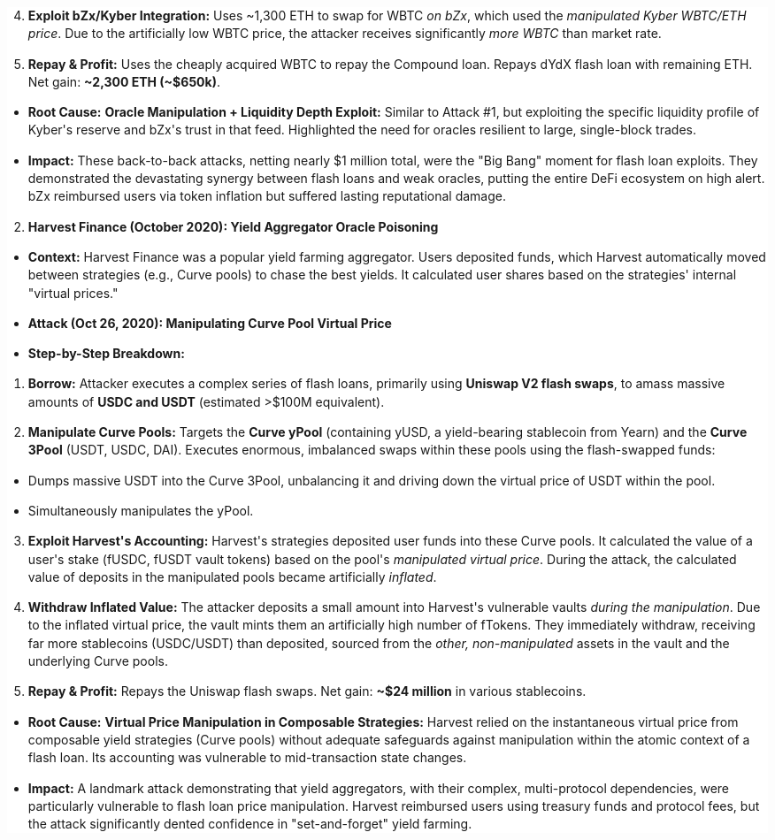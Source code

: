 4.  **Exploit bZx/Kyber Integration:** Uses ~1,300 ETH to swap for WBTC *on bZx*, which used the *manipulated Kyber WBTC/ETH price*. Due to the artificially low WBTC price, the attacker receives significantly *more WBTC* than market rate.

5.  **Repay & Profit:** Uses the cheaply acquired WBTC to repay the Compound loan. Repays dYdX flash loan with remaining ETH. Net gain: **~2,300 ETH (~$650k)**.

*   **Root Cause:** **Oracle Manipulation + Liquidity Depth Exploit:** Similar to Attack #1, but exploiting the specific liquidity profile of Kyber's reserve and bZx's trust in that feed. Highlighted the need for oracles resilient to large, single-block trades.

*   **Impact:** These back-to-back attacks, netting nearly $1 million total, were the "Big Bang" moment for flash loan exploits. They demonstrated the devastating synergy between flash loans and weak oracles, putting the entire DeFi ecosystem on high alert. bZx reimbursed users via token inflation but suffered lasting reputational damage.

2.  **Harvest Finance (October 2020): Yield Aggregator Oracle Poisoning**

*   **Context:** Harvest Finance was a popular yield farming aggregator. Users deposited funds, which Harvest automatically moved between strategies (e.g., Curve pools) to chase the best yields. It calculated user shares based on the strategies' internal "virtual prices."

*   **Attack (Oct 26, 2020): Manipulating Curve Pool Virtual Price**

*   **Step-by-Step Breakdown:**

1.  **Borrow:** Attacker executes a complex series of flash loans, primarily using **Uniswap V2 flash swaps**, to amass massive amounts of **USDC and USDT** (estimated >$100M equivalent).

2.  **Manipulate Curve Pools:** Targets the **Curve yPool** (containing yUSD, a yield-bearing stablecoin from Yearn) and the **Curve 3Pool** (USDT, USDC, DAI). Executes enormous, imbalanced swaps within these pools using the flash-swapped funds:

*   Dumps massive USDT into the Curve 3Pool, unbalancing it and driving down the virtual price of USDT within the pool.

*   Simultaneously manipulates the yPool.

3.  **Exploit Harvest's Accounting:** Harvest's strategies deposited user funds into these Curve pools. It calculated the value of a user's stake (fUSDC, fUSDT vault tokens) based on the pool's *manipulated virtual price*. During the attack, the calculated value of deposits in the manipulated pools became artificially *inflated*.

4.  **Withdraw Inflated Value:** The attacker deposits a small amount into Harvest's vulnerable vaults *during the manipulation*. Due to the inflated virtual price, the vault mints them an artificially high number of fTokens. They immediately withdraw, receiving far more stablecoins (USDC/USDT) than deposited, sourced from the *other, non-manipulated* assets in the vault and the underlying Curve pools.

5.  **Repay & Profit:** Repays the Uniswap flash swaps. Net gain: **~$24 million** in various stablecoins.

*   **Root Cause:** **Virtual Price Manipulation in Composable Strategies:** Harvest relied on the instantaneous virtual price from composable yield strategies (Curve pools) without adequate safeguards against manipulation within the atomic context of a flash loan. Its accounting was vulnerable to mid-transaction state changes.

*   **Impact:** A landmark attack demonstrating that yield aggregators, with their complex, multi-protocol dependencies, were particularly vulnerable to flash loan price manipulation. Harvest reimbursed users using treasury funds and protocol fees, but the attack significantly dented confidence in "set-and-forget" yield farming.
